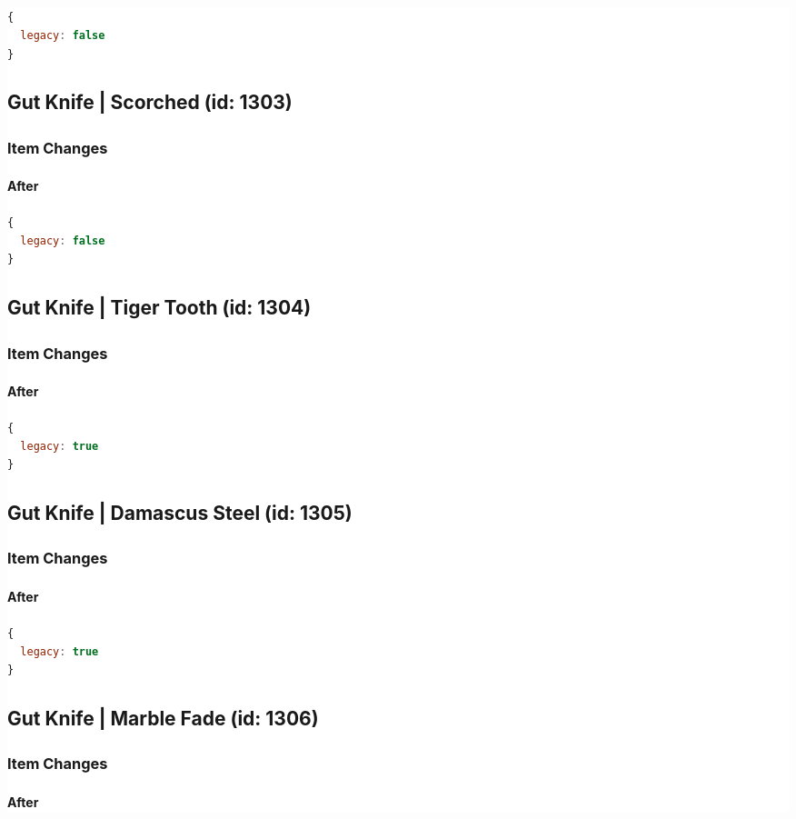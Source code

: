```javascript
{
  legacy: false
}
```



## Gut Knife | Scorched (id: 1303)

### Item Changes

#### After

```javascript
{
  legacy: false
}
```



## Gut Knife | Tiger Tooth (id: 1304)

### Item Changes

#### After

```javascript
{
  legacy: true
}
```



## Gut Knife | Damascus Steel (id: 1305)

### Item Changes

#### After

```javascript
{
  legacy: true
}
```



## Gut Knife | Marble Fade (id: 1306)

### Item Changes

#### After

